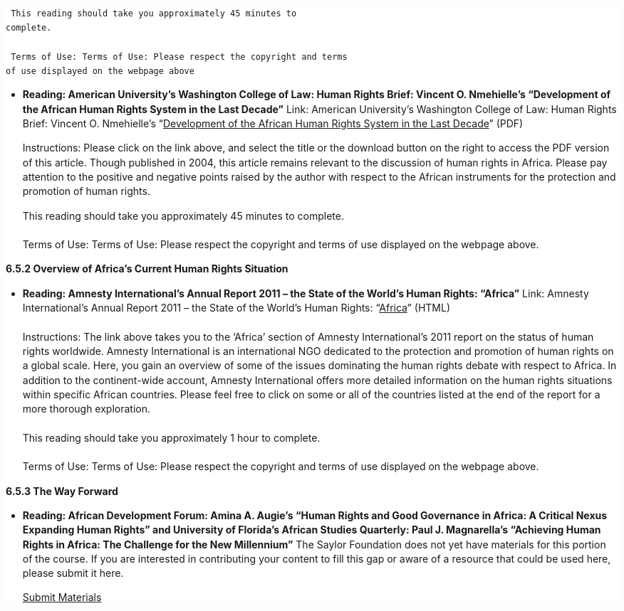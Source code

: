       
     This reading should take you approximately 45 minutes to
    complete.  
        
     Terms of Use: Terms of Use: Please respect the copyright and terms
    of use displayed on the webpage above

-   **Reading: American University’s Washington College of Law: Human
    Rights Brief: Vincent O. Nmehielle’s “Development of the African
    Human Rights System in the Last Decade”**
    Link: American University’s Washington College of Law: Human Rights
    Brief: Vincent O. Nmehielle’s “[Development of the African Human
    Rights System in the Last
    Decade](http://digitalcommons.wcl.american.edu/hrbrief/vol11/iss3/3/)”
    (PDF)  

    Instructions: Please click on the link above, and select the title
    or the download button on the right to access the PDF version of
    this article. Though published in 2004, this article remains
    relevant to the discussion of human rights in Africa. Please pay
    attention to the positive and negative points raised by the author
    with respect to the African instruments for the protection and
    promotion of human rights. 

    This reading should take you approximately 45 minutes to complete.  
        
     Terms of Use: Terms of Use: Please respect the copyright and terms
    of use displayed on the webpage above.

**6.5.2 Overview of Africa’s Current Human Rights Situation** <span
id="6.5.2"></span> 
-   **Reading: Amnesty International’s Annual Report 2011 – the State of
    the World’s Human Rights: “Africa”**
    Link: Amnesty International’s Annual Report 2011 – the State of the
    World’s Human Rights:
    “[Africa](http://www.amnesty.org/en/annual-report/2011/africa)”
    (HTML)  
        
     Instructions: The link above takes you to the ‘Africa’ section of
    Amnesty International’s 2011 report on the status of human rights
    worldwide. Amnesty International is an international NGO dedicated
    to the protection and promotion of human rights on a global scale.
    Here, you gain an overview of some of the issues dominating the
    human rights debate with respect to Africa. In addition to the
    continent-wide account, Amnesty International offers more detailed
    information on the human rights situations within specific African
    countries. Please feel free to click on some or all of the countries
    listed at the end of the report for a more thorough exploration.  
        
     This reading should take you approximately 1 hour to complete.  
        
     Terms of Use: Terms of Use: Please respect the copyright and terms
    of use displayed on the webpage above.

**6.5.3 The Way Forward** <span id="6.5.3"></span> 
-   **Reading: African Development Forum: Amina A. Augie’s “Human Rights
    and Good Governance in Africa: A Critical Nexus Expanding Human
    Rights” and University of Florida’s African Studies Quarterly: Paul
    J. Magnarella’s “Achieving Human Rights in Africa: The Challenge for
    the New Millennium”**
    The Saylor Foundation does not yet have materials for this portion
    of the course. If you are interested in contributing your content to
    fill this gap or aware of a resource that could be used here, please
    submit it here.

    [Submit Materials](/contribute/)


